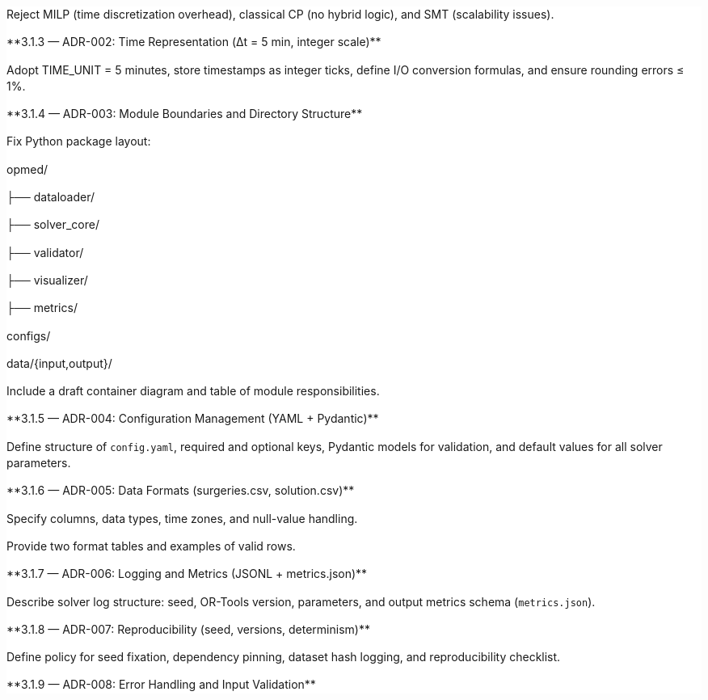 Reject MILP (time discretization overhead), classical CP (no hybrid logic), and SMT (scalability issues).



\*\*3.1.3 — ADR-002: Time Representation (Δt = 5 min, integer scale)\*\*  

Adopt TIME\_UNIT = 5 minutes, store timestamps as integer ticks, define I/O conversion formulas, and ensure rounding errors ≤ 1%.



\*\*3.1.4 — ADR-003: Module Boundaries and Directory Structure\*\*  

Fix Python package layout:



opmed/

├── dataloader/

├── solver\_core/

├── validator/

├── visualizer/

├── metrics/

configs/

data/{input,output}/

Include a draft container diagram and table of module responsibilities.



\*\*3.1.5 — ADR-004: Configuration Management (YAML + Pydantic)\*\*  

Define structure of `config.yaml`, required and optional keys, Pydantic models for validation, and default values for all solver parameters.



\*\*3.1.6 — ADR-005: Data Formats (surgeries.csv, solution.csv)\*\*  

Specify columns, data types, time zones, and null-value handling.  

Provide two format tables and examples of valid rows.



\*\*3.1.7 — ADR-006: Logging and Metrics (JSONL + metrics.json)\*\*  

Describe solver log structure: seed, OR-Tools version, parameters, and output metrics schema (`metrics.json`).



\*\*3.1.8 — ADR-007: Reproducibility (seed, versions, determinism)\*\*  

Define policy for seed fixation, dependency pinning, dataset hash logging, and reproducibility checklist.



\*\*3.1.9 — ADR-008: Error Handling and Input Validation\*\*  
